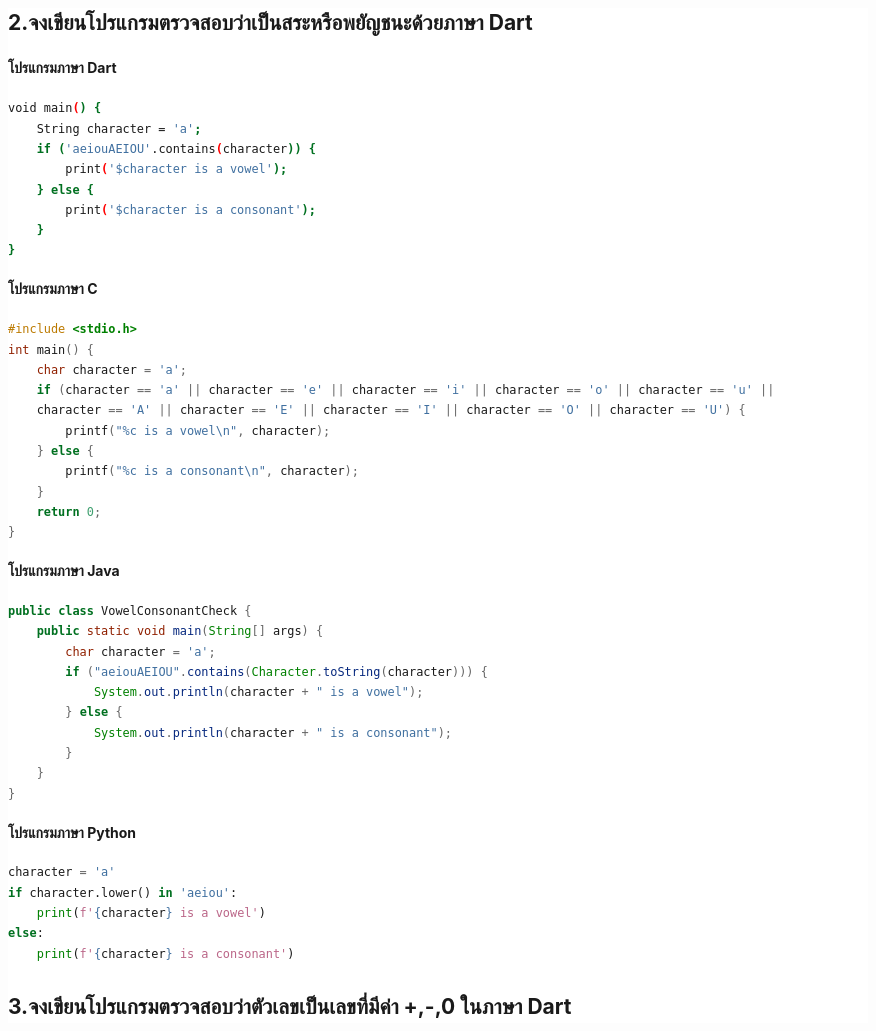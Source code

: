 ## 2.จงเขียนโปรแกรมตรวจสอบว่าเป็นสระหรือพยัญชนะด้วยภาษา Dart
    
#### โปรแกรมภาษา Dart
```bash
void main() {
	String character = 'a'; 
	if ('aeiouAEIOU'.contains(character)) {
		print('$character is a vowel');
	} else {
		print('$character is a consonant');
	}
}
```
#### โปรแกรมภาษา C
```C
#include <stdio.h>
int main() {
	char character = 'a';
	if (character == 'a' || character == 'e' || character == 'i' || character == 'o' || character == 'u' ||
	character == 'A' || character == 'E' || character == 'I' || character == 'O' || character == 'U') {
		printf("%c is a vowel\n", character);
	} else {
		printf("%c is a consonant\n", character);
	}
	return 0;
}
```  
#### โปรแกรมภาษา Java
```Java
public class VowelConsonantCheck {
	public static void main(String[] args) {
		char character = 'a';
		if ("aeiouAEIOU".contains(Character.toString(character))) {
			System.out.println(character + " is a vowel");
		} else {
			System.out.println(character + " is a consonant");
		}
	}
}
```    
#### โปรแกรมภาษา Python
```python		
character = 'a'  
if character.lower() in 'aeiou':
	print(f'{character} is a vowel')
else:
	print(f'{character} is a consonant')
```
## 3.จงเขียนโปรแกรมตรวจสอบว่าตัวเลขเป็นเลขที่มีค่า +,-,0 ในภาษา Dart
